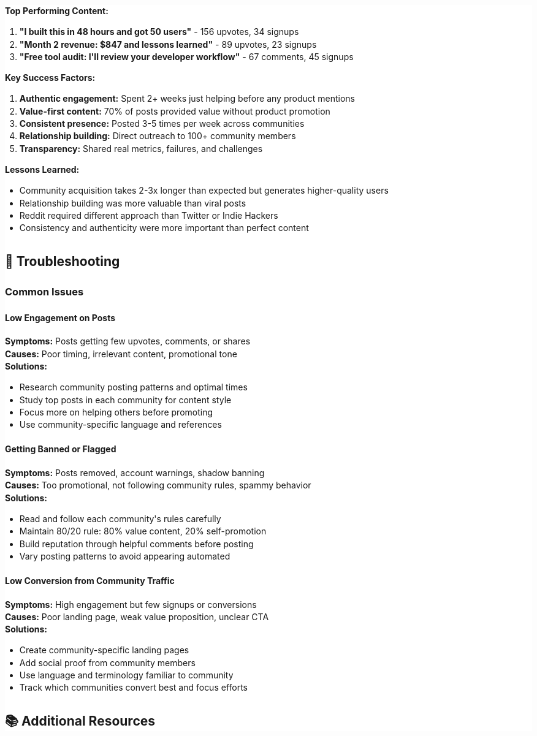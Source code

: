 **Top Performing Content:**
1. **"I built this in 48 hours and got 50 users"** - 156 upvotes, 34 signups
2. **"Month 2 revenue: $847 and lessons learned"** - 89 upvotes, 23 signups  
3. **"Free tool audit: I'll review your developer workflow"** - 67 comments, 45 signups

**Key Success Factors:**
1. **Authentic engagement:** Spent 2+ weeks just helping before any product mentions
2. **Value-first content:** 70% of posts provided value without product promotion
3. **Consistent presence:** Posted 3-5 times per week across communities
4. **Relationship building:** Direct outreach to 100+ community members
5. **Transparency:** Shared real metrics, failures, and challenges

**Lessons Learned:**
- Community acquisition takes 2-3x longer than expected but generates higher-quality users
- Relationship building was more valuable than viral posts
- Reddit required different approach than Twitter or Indie Hackers
- Consistency and authenticity were more important than perfect content

## 🔧 Troubleshooting

### Common Issues

#### Low Engagement on Posts
**Symptoms:** Posts getting few upvotes, comments, or shares  
**Causes:** Poor timing, irrelevant content, promotional tone  
**Solutions:**
- Research community posting patterns and optimal times
- Study top posts in each community for content style
- Focus more on helping others before promoting
- Use community-specific language and references

#### Getting Banned or Flagged
**Symptoms:** Posts removed, account warnings, shadow banning  
**Causes:** Too promotional, not following community rules, spammy behavior  
**Solutions:**
- Read and follow each community's rules carefully
- Maintain 80/20 rule: 80% value content, 20% self-promotion
- Build reputation through helpful comments before posting
- Vary posting patterns to avoid appearing automated

#### Low Conversion from Community Traffic
**Symptoms:** High engagement but few signups or conversions  
**Causes:** Poor landing page, weak value proposition, unclear CTA  
**Solutions:**
- Create community-specific landing pages
- Add social proof from community members
- Use language and terminology familiar to community
- Track which communities convert best and focus efforts

## 📚 Additional Resources
